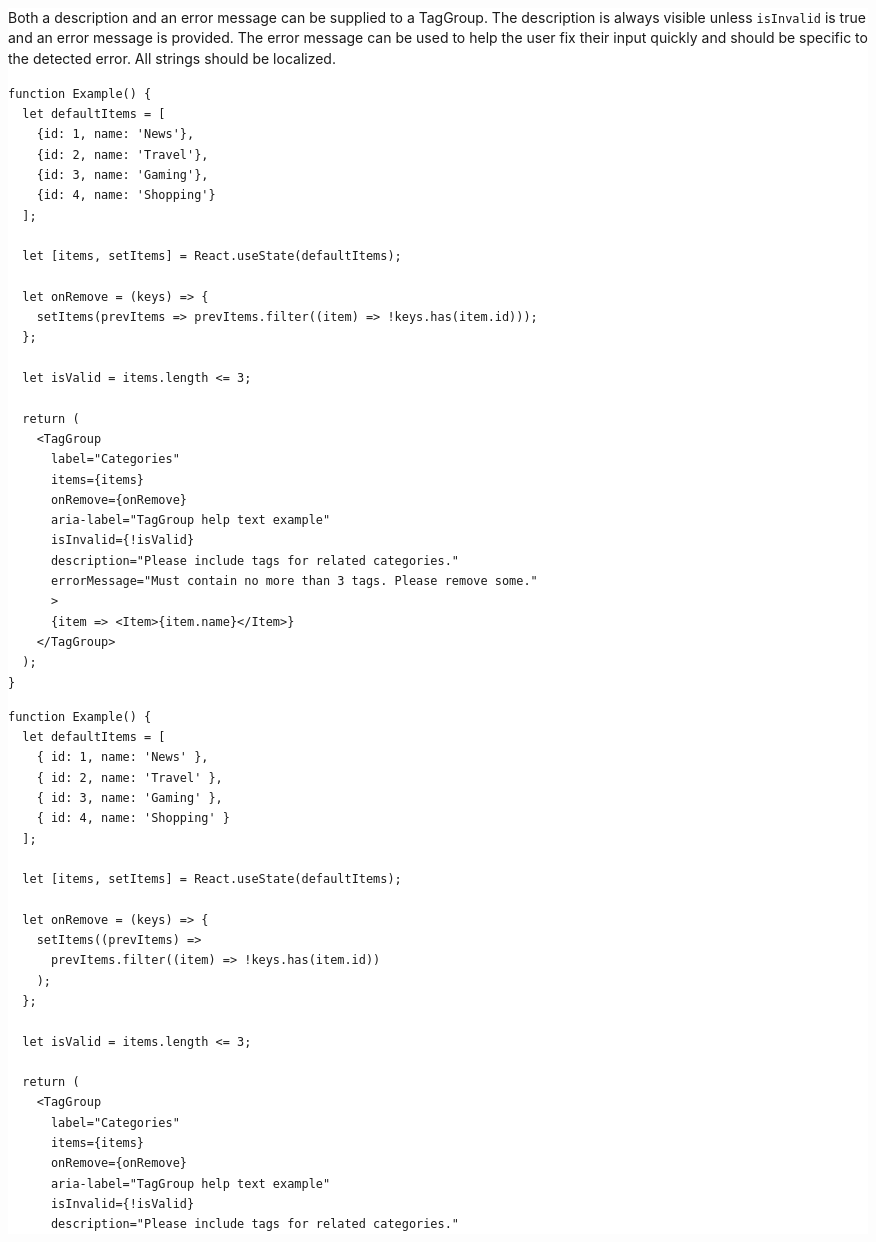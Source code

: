 Both a description and an error message can be supplied to a TagGroup. The description is always visible unless `isInvalid` is true and an error message is provided. The error message can be used to help the user fix their input quickly and should be specific to the detected error. All strings should be localized.

```
function Example() {
  let defaultItems = [
    {id: 1, name: 'News'},
    {id: 2, name: 'Travel'},
    {id: 3, name: 'Gaming'},
    {id: 4, name: 'Shopping'}
  ];

  let [items, setItems] = React.useState(defaultItems);

  let onRemove = (keys) => {
    setItems(prevItems => prevItems.filter((item) => !keys.has(item.id)));
  };

  let isValid = items.length <= 3;

  return (
    <TagGroup
      label="Categories"
      items={items}
      onRemove={onRemove}
      aria-label="TagGroup help text example"
      isInvalid={!isValid}
      description="Please include tags for related categories."
      errorMessage="Must contain no more than 3 tags. Please remove some."
      >
      {item => <Item>{item.name}</Item>}
    </TagGroup>
  );
}
```

```
function Example() {
  let defaultItems = [
    { id: 1, name: 'News' },
    { id: 2, name: 'Travel' },
    { id: 3, name: 'Gaming' },
    { id: 4, name: 'Shopping' }
  ];

  let [items, setItems] = React.useState(defaultItems);

  let onRemove = (keys) => {
    setItems((prevItems) =>
      prevItems.filter((item) => !keys.has(item.id))
    );
  };

  let isValid = items.length <= 3;

  return (
    <TagGroup
      label="Categories"
      items={items}
      onRemove={onRemove}
      aria-label="TagGroup help text example"
      isInvalid={!isValid}
      description="Please include tags for related categories."
```